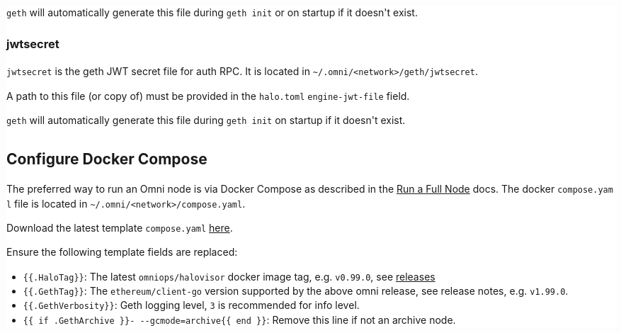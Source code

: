 `geth` will automatically generate this file during `geth init` or on startup if it doesn't exist.

### jwtsecret
`jwtsecret` is the geth JWT secret file for auth RPC.
It is located in `~/.omni/<network>/geth/jwtsecret`.

A path to this file (or copy of) must be provided in the `halo.toml` `engine-jwt-file` field.

`geth` will automatically generate this file during `geth init` on startup if it doesn't exist.

## Configure Docker Compose
The preferred way to run an Omni node is via Docker Compose as described in the [Run a Full Node](run-full-node.md#halo-deployment-options) docs.
The docker `compose.yaml` file is located in `~/.omni/<network>/compose.yaml`.

Download the latest template `compose.yaml` [here](https://github.com/omni-network/omni/blob/main/cli/cmd/compose.yaml.tpl).

Ensure the following template fields are replaced:
- `{{.HaloTag}}`: The latest `omniops/halovisor` docker image tag, e.g. `v0.99.0`, see [releases](https://github.com/omni-network/omni/releases)
- `{{.GethTag}}`: The `ethereum/client-go` version supported by the above omni release, see release notes, e.g. `v1.99.0`.
- `{{.GethVerbosity}}`: Geth logging level, `3` is recommended for info level.
- `{{ if .GethArchive }}- --gcmode=archive{{ end }}`: Remove this line if not an archive node.
